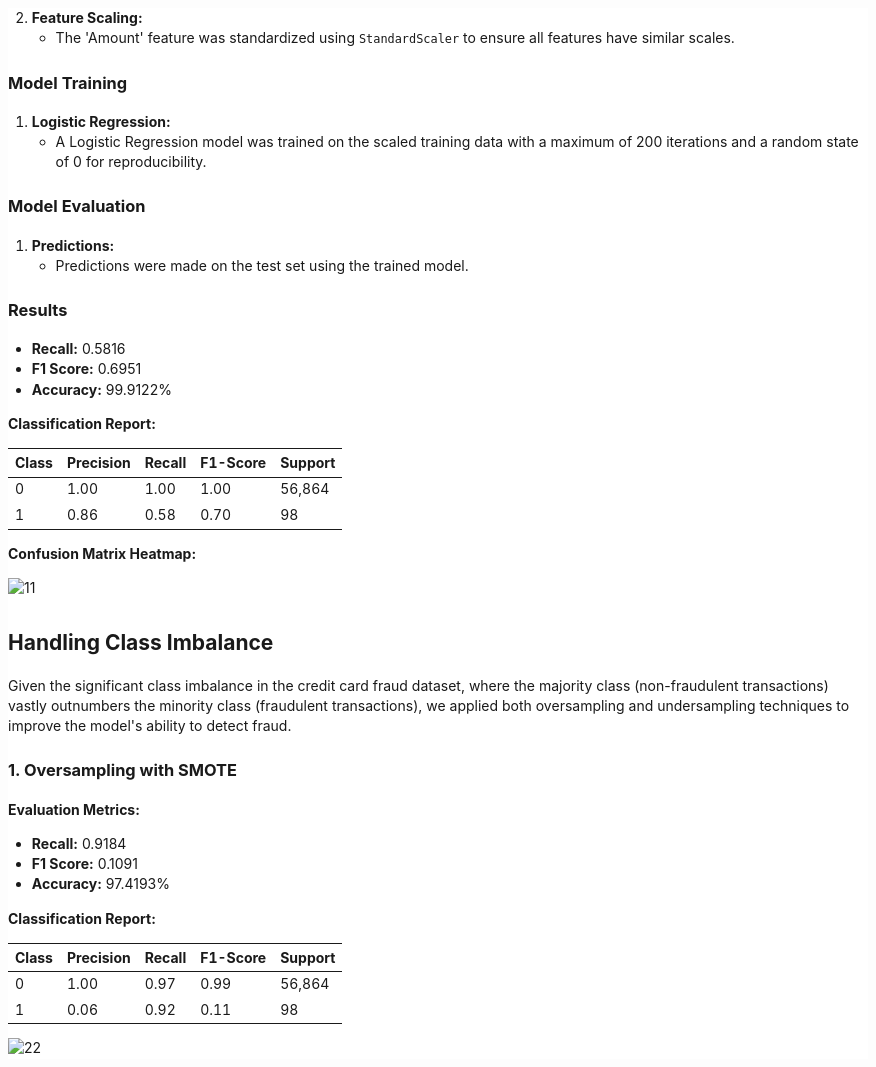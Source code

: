 2. **Feature Scaling:**
   - The 'Amount' feature was standardized using `StandardScaler` to ensure all features have similar scales.

### Model Training
1. **Logistic Regression:**
   - A Logistic Regression model was trained on the scaled training data with a maximum of 200 iterations and a random state of 0 for reproducibility.

### Model Evaluation
1. **Predictions:**
   - Predictions were made on the test set using the trained model.

### Results
- **Recall:** 0.5816
- **F1 Score:** 0.6951
- **Accuracy:** 99.9122%

**Classification Report:**

| Class | Precision | Recall | F1-Score | Support |
|-------|-----------|--------|----------|---------|
| 0     | 1.00      | 1.00   | 1.00     | 56,864  |
| 1     | 0.86      | 0.58   | 0.70     | 98      |

**Confusion Matrix Heatmap:**

![11](https://github.com/user-attachments/assets/d7518735-29b8-4ffc-8e94-51ef0cb058cf)

## Handling Class Imbalance

Given the significant class imbalance in the credit card fraud dataset, where the majority class (non-fraudulent transactions) vastly outnumbers the minority class (fraudulent transactions), we applied both oversampling and undersampling techniques to improve the model's ability to detect fraud.

### 1. Oversampling with SMOTE

**Evaluation Metrics:**
- **Recall:** 0.9184
- **F1 Score:** 0.1091
- **Accuracy:** 97.4193%

**Classification Report:**

| Class | Precision | Recall | F1-Score | Support |
|-------|-----------|--------|----------|---------|
| 0     | 1.00      | 0.97   | 0.99     | 56,864  |
| 1     | 0.06      | 0.92   | 0.11     | 98      |

![22](https://github.com/user-attachments/assets/c2997517-717f-4b65-8305-6bf5fe5c0a8e)
